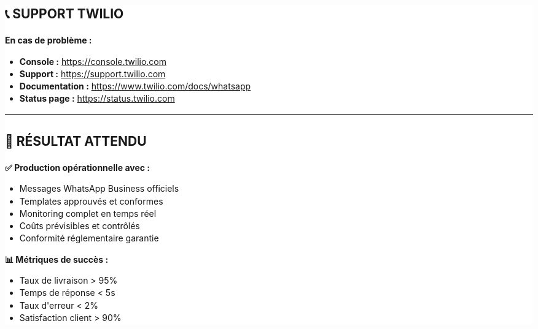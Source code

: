 
## 📞 **SUPPORT TWILIO**

**En cas de problème :**
- **Console :** https://console.twilio.com
- **Support :** https://support.twilio.com
- **Documentation :** https://www.twilio.com/docs/whatsapp
- **Status page :** https://status.twilio.com

---

## 🎉 **RÉSULTAT ATTENDU**

**✅ Production opérationnelle avec :**
- Messages WhatsApp Business officiels
- Templates approuvés et conformes
- Monitoring complet en temps réel
- Coûts prévisibles et contrôlés
- Conformité réglementaire garantie

**📊 Métriques de succès :**
- Taux de livraison > 95%
- Temps de réponse < 5s
- Taux d'erreur < 2%  
- Satisfaction client > 90%